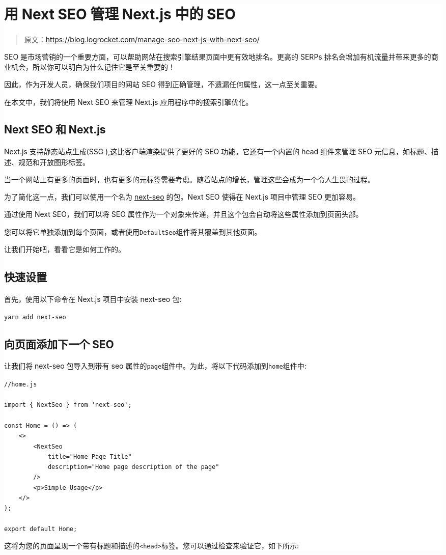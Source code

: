 # 用 Next SEO 管理 Next.js 中的 SEO

> 原文：<https://blog.logrocket.com/manage-seo-next-js-with-next-seo/>

SEO 是市场营销的一个重要方面，可以帮助网站在搜索引擎结果页面中更有效地排名。更高的 SERPs 排名会增加有机流量并带来更多的商业机会，所以你可以明白为什么记住它是至关重要的！

因此，作为开发人员，确保我们项目的网站 SEO 得到正确管理，不遗漏任何属性，这一点至关重要。

在本文中，我们将使用 Next SEO 来管理 Next.js 应用程序中的搜索引擎优化。

## Next SEO 和 Next.js

Next.js 支持静态站点生成(SSG ),这比客户端渲染提供了更好的 SEO 功能。它还有一个内置的 head 组件来管理 SEO 元信息，如标题、描述、规范和开放图形标签。

当一个网站上有更多的页面时，也有更多的元标签需要考虑。随着站点的增长，管理这些会成为一个令人生畏的过程。

为了简化这一点，我们可以使用一个名为 [next-seo](https://github.com/garmeeh/next-seo) 的包。Next SEO 使得在 Next.js 项目中管理 SEO 更加容易。

通过使用 Next SEO，我们可以将 SEO 属性作为一个对象来传递，并且这个包会自动将这些属性添加到页面头部。

您可以将它单独添加到每个页面，或者使用`DefaultSeo`组件将其覆盖到其他页面。

让我们开始吧，看看它是如何工作的。

## 快速设置

首先，使用以下命令在 Next.js 项目中安装 next-seo 包:

`yarn add next-seo`

## 向页面添加下一个 SEO

让我们将 next-seo 包导入到带有 seo 属性的`page`组件中。为此，将以下代码添加到`home`组件中:

```
//home.js

import { NextSeo } from 'next-seo';

const Home = () => (
    <>
        <NextSeo
            title="Home Page Title"
            description="Home page description of the page"
        />
        <p>Simple Usage</p>
    </>
);

export default Home;

```

这将为您的页面呈现一个带有标题和描述的`<head>`标签。您可以通过检查来验证它，如下所示:
